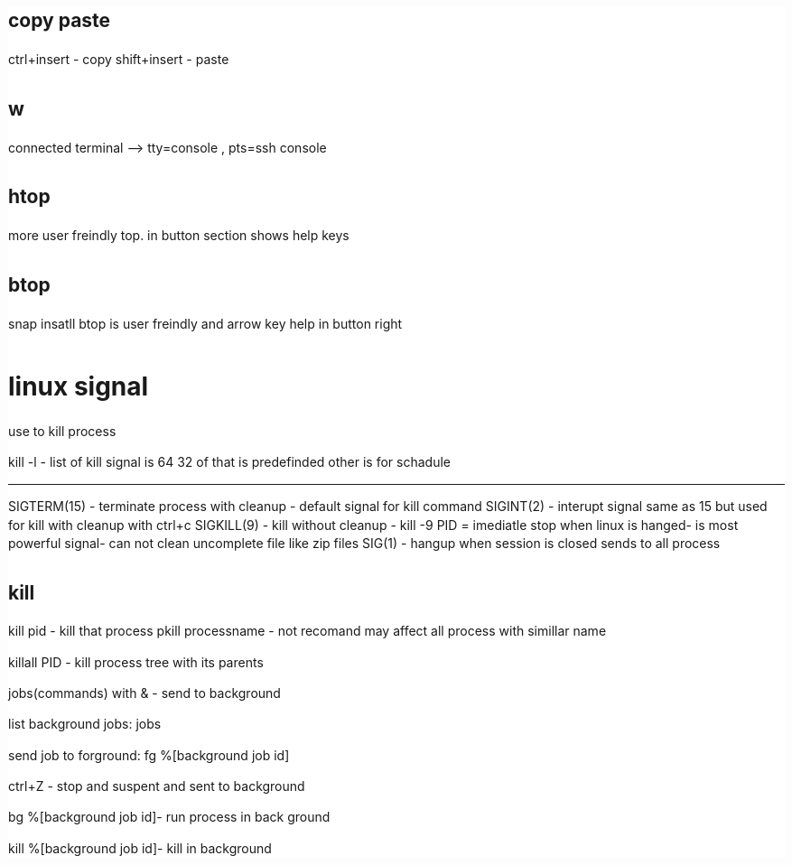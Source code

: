 
## copy paste
ctrl+insert - copy
shift+insert - paste


## w
connected terminal --> tty=console , pts=ssh console

## htop
more user freindly top.
in button section shows help keys


## btop
snap insatll btop
is user freindly and arrow key help in button right 

# <b>linux signal</b>
use to kill process 

kill -l - list of kill signal is 64 
32 of that is predefinded  other is for schadule


--------
SIGTERM(15) - terminate  process with cleanup - default signal for kill command
SIGINT(2) - interupt signal same as 15 but used for kill with cleanup with ctrl+c
SIGKILL(9) - kill without cleanup - kill -9 PID = imediatle stop when linux is hanged- is most powerful signal- can not clean uncomplete file like zip files
SIG(1) - hangup when session is closed sends to all process


## kill 
kill pid -  kill that process
pkill processname - not recomand may affect all process with simillar name

killall PID - kill process tree with its parents

jobs(commands) with & - send to background

list background jobs:
jobs

send job to forground:
fg %[background job id]

ctrl+Z - stop and suspent and sent to background

bg %[background job id]- run process in back ground

kill %[background job id]- kill in background
